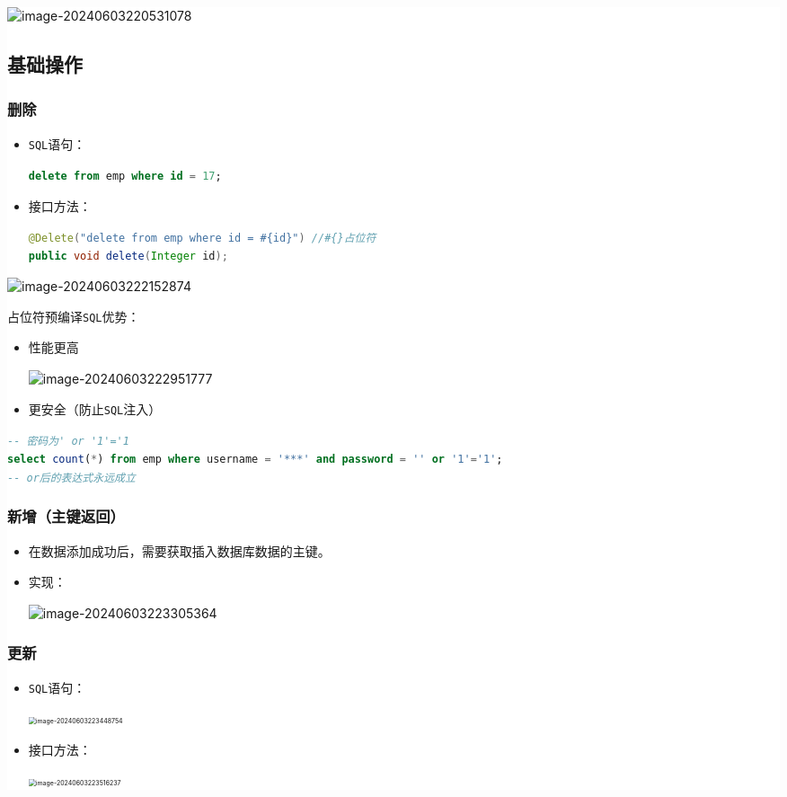 ![image-20240603220531078](/home/noregret/.config/Typora/typora-user-images/image-20240603220531078.png)



## 基础操作

### 删除

- `SQL`语句：

  ```sql
  delete from emp where id = 17;
  ```

- 接口方法：

  ```java
  @Delete("delete from emp where id = #{id}") //#{}占位符
  public void delete(Integer id);
  ```

![image-20240603222152874](/home/noregret/.config/Typora/typora-user-images/image-20240603222152874.png)

占位符预编译`SQL`优势：

- 性能更高

  ![image-20240603222951777](/home/noregret/.config/Typora/typora-user-images/image-20240603222951777.png)

- 更安全（防止`SQL`注入）

```sql
-- 密码为' or '1'='1
select count(*) from emp where username = '***' and password = '' or '1'='1'; 
-- or后的表达式永远成立
```



### 新增（主键返回）

- 在数据添加成功后，需要获取插入数据库数据的主键。

- 实现：

  ![image-20240603223305364](/home/noregret/.config/Typora/typora-user-images/image-20240603223305364.png)



### 更新

- `SQL`语句：

  <img src="/home/noregret/.config/Typora/typora-user-images/image-20240603223448754.png" alt="image-20240603223448754" style="zoom:50%;" />

- 接口方法：

  <img src="/home/noregret/.config/Typora/typora-user-images/image-20240603223516237.png" alt="image-20240603223516237" style="zoom:50%;" />
